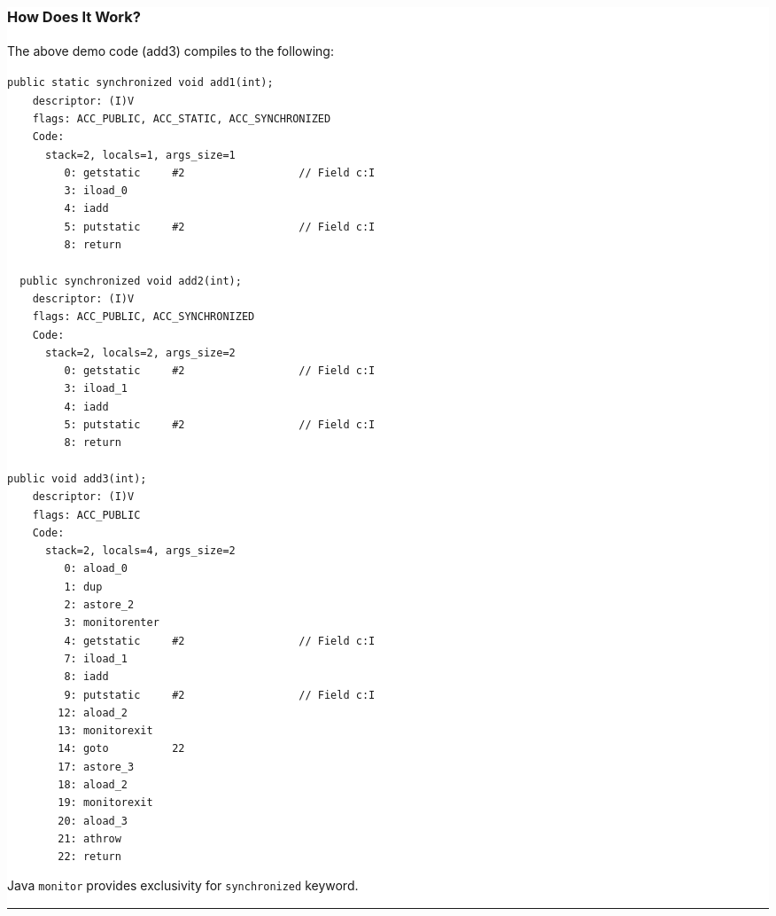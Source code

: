 
### How Does It Work?

The above demo code (add3) compiles to the following:
```
public static synchronized void add1(int);
    descriptor: (I)V
    flags: ACC_PUBLIC, ACC_STATIC, ACC_SYNCHRONIZED
    Code:
      stack=2, locals=1, args_size=1
         0: getstatic     #2                  // Field c:I
         3: iload_0
         4: iadd
         5: putstatic     #2                  // Field c:I
         8: return

  public synchronized void add2(int);
    descriptor: (I)V
    flags: ACC_PUBLIC, ACC_SYNCHRONIZED
    Code:
      stack=2, locals=2, args_size=2
         0: getstatic     #2                  // Field c:I
         3: iload_1
         4: iadd
         5: putstatic     #2                  // Field c:I
         8: return

public void add3(int);
    descriptor: (I)V
    flags: ACC_PUBLIC
    Code:
      stack=2, locals=4, args_size=2
         0: aload_0
         1: dup
         2: astore_2
         3: monitorenter
         4: getstatic     #2                  // Field c:I
         7: iload_1
         8: iadd
         9: putstatic     #2                  // Field c:I
        12: aload_2
        13: monitorexit
        14: goto          22
        17: astore_3
        18: aload_2
        19: monitorexit
        20: aload_3
        21: athrow
        22: return
```

Java `monitor` provides exclusivity for `synchronized` keyword.

---